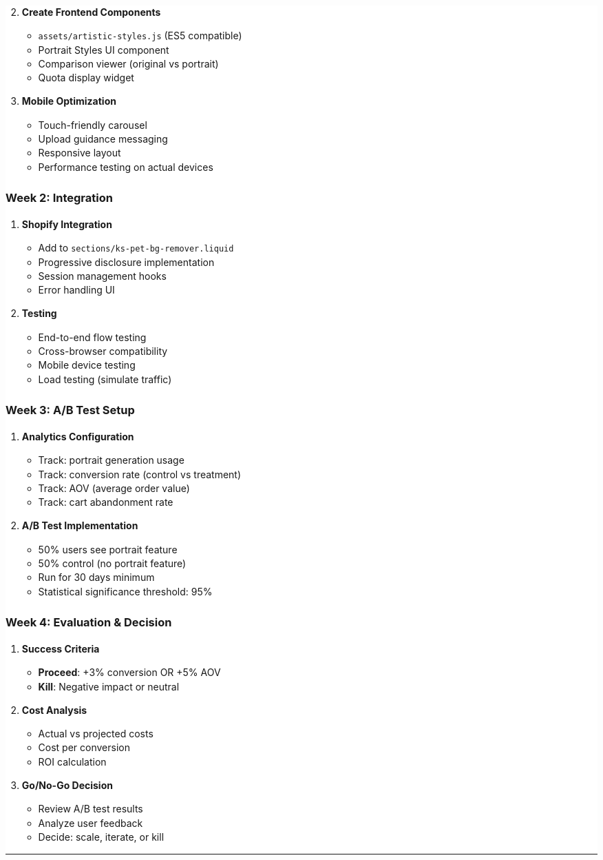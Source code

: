 2. **Create Frontend Components**
   - `assets/artistic-styles.js` (ES5 compatible)
   - Portrait Styles UI component
   - Comparison viewer (original vs portrait)
   - Quota display widget

3. **Mobile Optimization**
   - Touch-friendly carousel
   - Upload guidance messaging
   - Responsive layout
   - Performance testing on actual devices

### Week 2: Integration
1. **Shopify Integration**
   - Add to `sections/ks-pet-bg-remover.liquid`
   - Progressive disclosure implementation
   - Session management hooks
   - Error handling UI

2. **Testing**
   - End-to-end flow testing
   - Cross-browser compatibility
   - Mobile device testing
   - Load testing (simulate traffic)

### Week 3: A/B Test Setup
1. **Analytics Configuration**
   - Track: portrait generation usage
   - Track: conversion rate (control vs treatment)
   - Track: AOV (average order value)
   - Track: cart abandonment rate

2. **A/B Test Implementation**
   - 50% users see portrait feature
   - 50% control (no portrait feature)
   - Run for 30 days minimum
   - Statistical significance threshold: 95%

### Week 4: Evaluation & Decision
1. **Success Criteria**
   - **Proceed**: +3% conversion OR +5% AOV
   - **Kill**: Negative impact or neutral

2. **Cost Analysis**
   - Actual vs projected costs
   - Cost per conversion
   - ROI calculation

3. **Go/No-Go Decision**
   - Review A/B test results
   - Analyze user feedback
   - Decide: scale, iterate, or kill

---